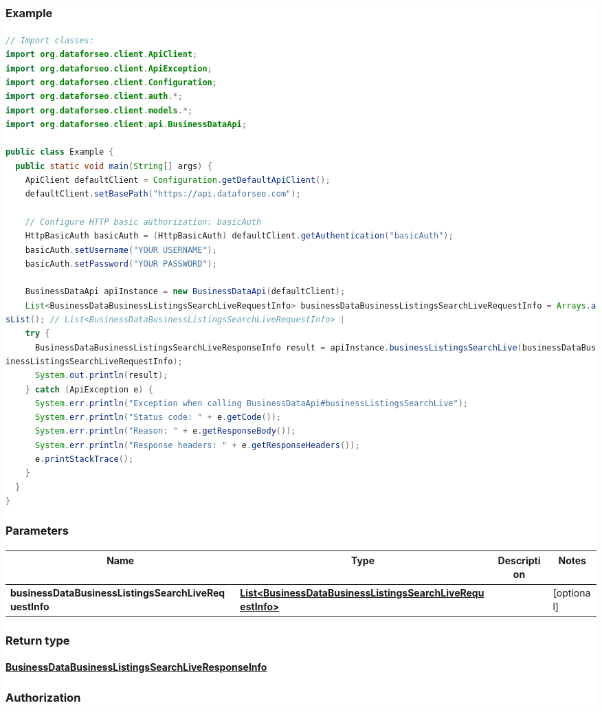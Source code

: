 ### Example
```java
// Import classes:
import org.dataforseo.client.ApiClient;
import org.dataforseo.client.ApiException;
import org.dataforseo.client.Configuration;
import org.dataforseo.client.auth.*;
import org.dataforseo.client.models.*;
import org.dataforseo.client.api.BusinessDataApi;

public class Example {
  public static void main(String[] args) {
    ApiClient defaultClient = Configuration.getDefaultApiClient();
    defaultClient.setBasePath("https://api.dataforseo.com");
    
    // Configure HTTP basic authorization: basicAuth
    HttpBasicAuth basicAuth = (HttpBasicAuth) defaultClient.getAuthentication("basicAuth");
    basicAuth.setUsername("YOUR USERNAME");
    basicAuth.setPassword("YOUR PASSWORD");

    BusinessDataApi apiInstance = new BusinessDataApi(defaultClient);
    List<BusinessDataBusinessListingsSearchLiveRequestInfo> businessDataBusinessListingsSearchLiveRequestInfo = Arrays.asList(); // List<BusinessDataBusinessListingsSearchLiveRequestInfo> | 
    try {
      BusinessDataBusinessListingsSearchLiveResponseInfo result = apiInstance.businessListingsSearchLive(businessDataBusinessListingsSearchLiveRequestInfo);
      System.out.println(result);
    } catch (ApiException e) {
      System.err.println("Exception when calling BusinessDataApi#businessListingsSearchLive");
      System.err.println("Status code: " + e.getCode());
      System.err.println("Reason: " + e.getResponseBody());
      System.err.println("Response headers: " + e.getResponseHeaders());
      e.printStackTrace();
    }
  }
}
```

### Parameters

| Name | Type | Description  | Notes |
|------------- | ------------- | ------------- | -------------|
| **businessDataBusinessListingsSearchLiveRequestInfo** | [**List&lt;BusinessDataBusinessListingsSearchLiveRequestInfo&gt;**](BusinessDataBusinessListingsSearchLiveRequestInfo.md)|  | [optional] |

### Return type

[**BusinessDataBusinessListingsSearchLiveResponseInfo**](BusinessDataBusinessListingsSearchLiveResponseInfo.md)

### Authorization
